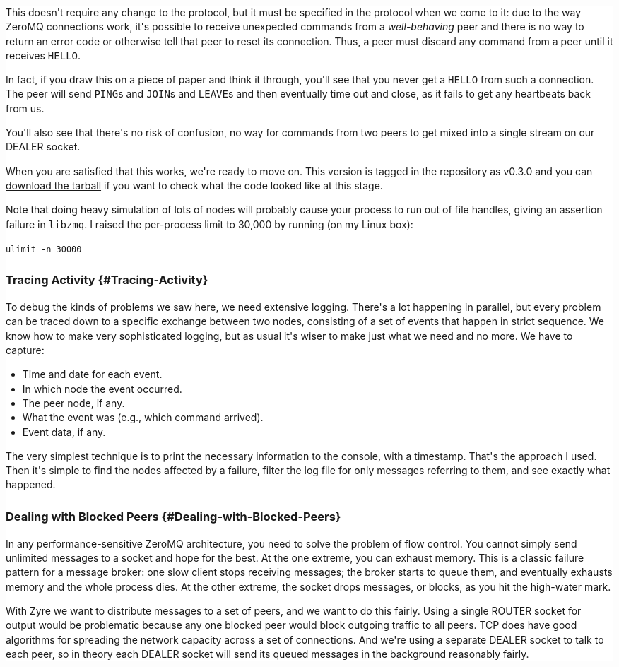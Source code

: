 This doesn't require any change to the protocol, but it must be specified in the protocol when we come to it: due to the way ZeroMQ connections work, it's possible to receive unexpected commands from a *well-behaving* peer and there is no way to return an error code or otherwise tell that peer to reset its connection. Thus, a peer must discard any command from a peer until it receives <tt>HELLO</tt>.

In fact, if you draw this on a piece of paper and think it through, you'll see that you never get a <tt>HELLO</tt> from such a connection. The peer will send <tt>PING</tt>s and <tt>JOIN</tt>s and <tt>LEAVE</tt>s and then eventually time out and close, as it fails to get any heartbeats back from us.

You'll also see that there's no risk of confusion, no way for commands from two peers to get mixed into a single stream on our DEALER socket.

When you are satisfied that this works, we're ready to move on. This version is tagged in the repository as v0.3.0 and you can [download the tarball](https://github.com/zeromq/zyre/tags) if you want to check what the code looked like at this stage.

Note that doing heavy simulation of lots of nodes will probably cause your process to run out of file handles, giving an assertion failure in <tt>libzmq</tt>. I raised the per-process limit to 30,000 by running (on my Linux box):

```
ulimit -n 30000
```

### Tracing Activity {#Tracing-Activity}

To debug the kinds of problems we saw here, we need extensive logging. There's a lot happening in parallel, but every problem can be traced down to a specific exchange between two nodes, consisting of a set of events that happen in strict sequence. We know how to make very sophisticated logging, but as usual it's wiser to make just what we need and no more. We have to capture:

* Time and date for each event.
* In which node the event occurred.
* The peer node, if any.
* What the event was (e.g., which command arrived).
* Event data, if any.

The very simplest technique is to print the necessary information to the console, with a timestamp. That's the approach I used. Then it's simple to find the nodes affected by a failure, filter the log file for only messages referring to them, and see exactly what happened.

### Dealing with Blocked Peers {#Dealing-with-Blocked-Peers}

In any performance-sensitive ZeroMQ architecture, you need to solve the problem of flow control. You cannot simply send unlimited messages to a socket and hope for the best. At the one extreme, you can exhaust memory. This is a classic failure pattern for a message broker: one slow client stops receiving messages; the broker starts to queue them, and eventually exhausts memory and the whole process dies. At the other extreme, the socket drops messages, or blocks, as you hit the high-water mark.

With Zyre we want to distribute messages to a set of peers, and we want to do this fairly. Using a single ROUTER socket for output would be problematic because any one blocked peer would block outgoing traffic to all peers. TCP does have good algorithms for spreading the network capacity across a set of connections. And we're using a separate DEALER socket to talk to each peer, so in theory each DEALER socket will send its queued messages in the background reasonably fairly.
